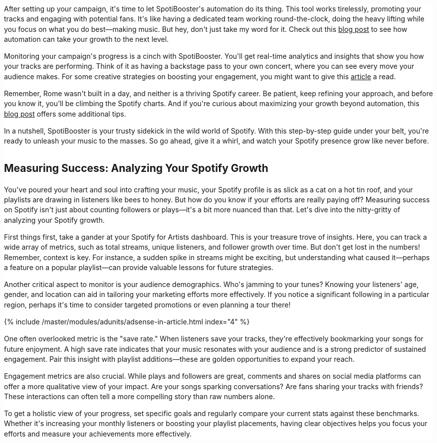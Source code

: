 After setting up your campaign, it's time to let SpotiBooster's automation do its thing. This tool works tirelessly, promoting your tracks and engaging with potential fans. It's like having a dedicated team working round-the-clock, doing the heavy lifting while you focus on what you do best—making music. But hey, don't just take my word for it. Check out this [blog post](https://spotibooster.com/blog/how-does-spotify-automation-boost-artist-growth) to see how automation can take your growth to the next level.

Monitoring your campaign's progress is a cinch with SpotiBooster. You'll get real-time analytics and insights that show you how your tracks are performing. Think of it as having a backstage pass to your own concert, where you can see every move your audience makes. For some creative strategies on boosting your engagement, you might want to give this [article](https://spotibooster.com/blog/creative-strategies-for-boosting-your-spotify-engagement) a read.

Remember, Rome wasn't built in a day, and neither is a thriving Spotify career. Be patient, keep refining your approach, and before you know it, you'll be climbing the Spotify charts. And if you're curious about maximizing your growth beyond automation, this [blog post](https://spotibooster.com/blog/maximizing-spotify-growth-tips-beyond-automation) offers some additional tips.

In a nutshell, SpotiBooster is your trusty sidekick in the wild world of Spotify. With this step-by-step guide under your belt, you're ready to unleash your music to the masses. So go ahead, give it a whirl, and watch your Spotify presence grow like never before.

## Measuring Success: Analyzing Your Spotify Growth

You've poured your heart and soul into crafting your music, your Spotify profile is as slick as a cat on a hot tin roof, and your playlists are drawing in listeners like bees to honey. But how do you know if your efforts are really paying off? Measuring success on Spotify isn't just about counting followers or plays—it's a bit more nuanced than that. Let's dive into the nitty-gritty of analyzing your Spotify growth.

First things first, take a gander at your Spotify for Artists dashboard. This is your treasure trove of insights. Here, you can track a wide array of metrics, such as total streams, unique listeners, and follower growth over time. But don't get lost in the numbers! Remember, context is key. For instance, a sudden spike in streams might be exciting, but understanding what caused it—perhaps a feature on a popular playlist—can provide valuable lessons for future strategies.

Another critical aspect to monitor is your audience demographics. Who's jamming to your tunes? Knowing your listeners' age, gender, and location can aid in tailoring your marketing efforts more effectively. If you notice a significant following in a particular region, perhaps it's time to consider targeted promotions or even planning a tour there!

{% include /master/modules/adunits/adsense-in-article.html index="4" %}

One often overlooked metric is the "save rate." When listeners save your tracks, they're effectively bookmarking your songs for future enjoyment. A high save rate indicates that your music resonates with your audience and is a strong predictor of sustained engagement. Pair this insight with playlist additions—these are golden opportunities to expand your reach.

Engagement metrics are also crucial. While plays and followers are great, comments and shares on social media platforms can offer a more qualitative view of your impact. Are your songs sparking conversations? Are fans sharing your tracks with friends? These interactions can often tell a more compelling story than raw numbers alone.

To get a holistic view of your progress, set specific goals and regularly compare your current stats against these benchmarks. Whether it's increasing your monthly listeners or boosting your playlist placements, having clear objectives helps you focus your efforts and measure your achievements more effectively.
